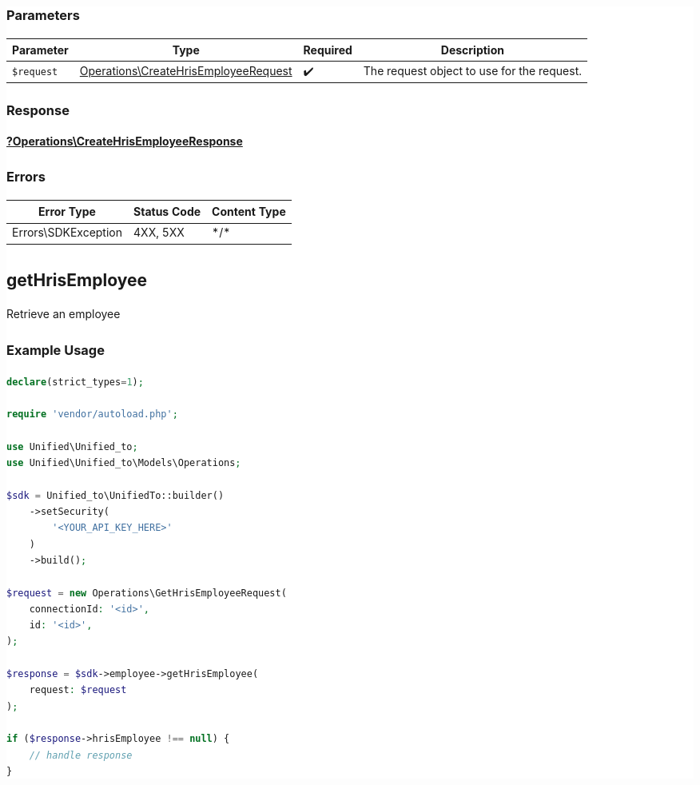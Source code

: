 ### Parameters

| Parameter                                                                                    | Type                                                                                         | Required                                                                                     | Description                                                                                  |
| -------------------------------------------------------------------------------------------- | -------------------------------------------------------------------------------------------- | -------------------------------------------------------------------------------------------- | -------------------------------------------------------------------------------------------- |
| `$request`                                                                                   | [Operations\CreateHrisEmployeeRequest](../../Models/Operations/CreateHrisEmployeeRequest.md) | :heavy_check_mark:                                                                           | The request object to use for the request.                                                   |

### Response

**[?Operations\CreateHrisEmployeeResponse](../../Models/Operations/CreateHrisEmployeeResponse.md)**

### Errors

| Error Type          | Status Code         | Content Type        |
| ------------------- | ------------------- | ------------------- |
| Errors\SDKException | 4XX, 5XX            | \*/\*               |

## getHrisEmployee

Retrieve an employee

### Example Usage


```php
declare(strict_types=1);

require 'vendor/autoload.php';

use Unified\Unified_to;
use Unified\Unified_to\Models\Operations;

$sdk = Unified_to\UnifiedTo::builder()
    ->setSecurity(
        '<YOUR_API_KEY_HERE>'
    )
    ->build();

$request = new Operations\GetHrisEmployeeRequest(
    connectionId: '<id>',
    id: '<id>',
);

$response = $sdk->employee->getHrisEmployee(
    request: $request
);

if ($response->hrisEmployee !== null) {
    // handle response
}
```
